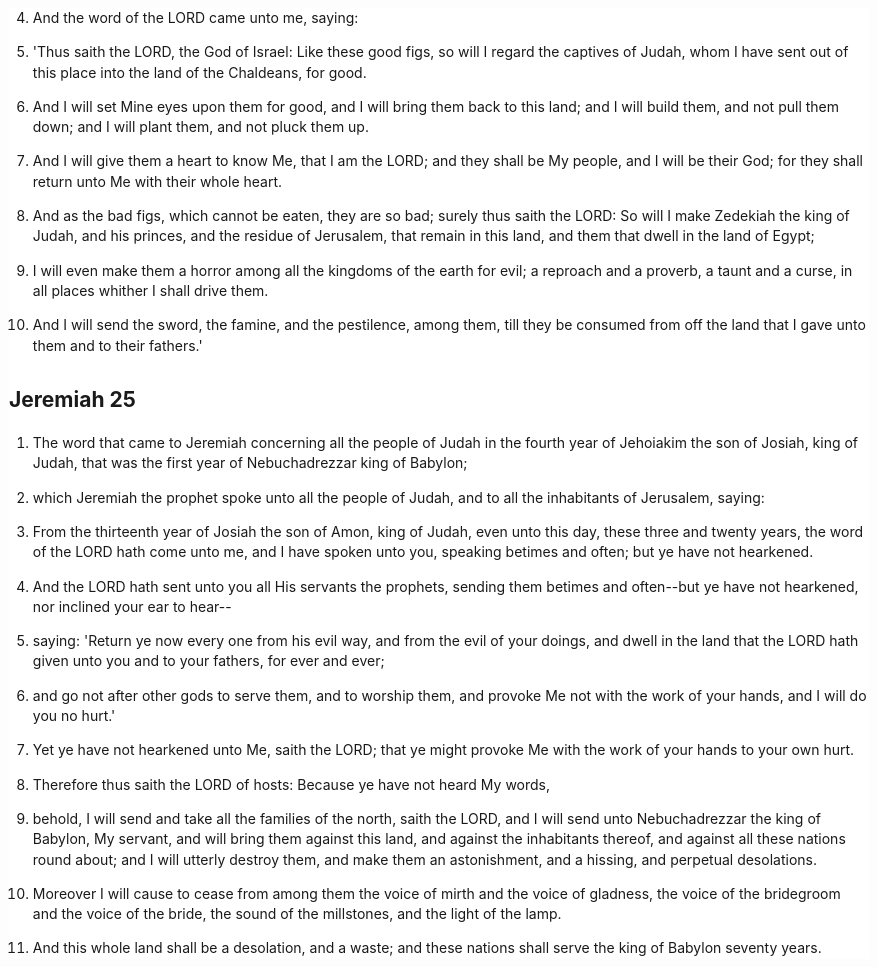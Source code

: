 4. And the word of the LORD came unto me, saying:

5. 'Thus saith the LORD, the God of Israel: Like these good figs, so will I regard the captives of Judah, whom I have sent out of this place into the land of the Chaldeans, for good.

6. And I will set Mine eyes upon them for good, and I will bring them back to this land; and I will build them, and not pull them down; and I will plant them, and not pluck them up.

7. And I will give them a heart to know Me, that I am the LORD; and they shall be My people, and I will be their God; for they shall return unto Me with their whole heart.

8. And as the bad figs, which cannot be eaten, they are so bad; surely thus saith the LORD: So will I make Zedekiah the king of Judah, and his princes, and the residue of Jerusalem, that remain in this land, and them that dwell in the land of Egypt;

9. I will even make them a horror among all the kingdoms of the earth for evil; a reproach and a proverb, a taunt and a curse, in all places whither I shall drive them.

10. And I will send the sword, the famine, and the pestilence, among them, till they be consumed from off the land that I gave unto them and to their fathers.'

## Jeremiah 25

1. The word that came to Jeremiah concerning all the people of Judah in the fourth year of Jehoiakim the son of Josiah, king of Judah, that was the first year of Nebuchadrezzar king of Babylon;

2. which Jeremiah the prophet spoke unto all the people of Judah, and to all the inhabitants of Jerusalem, saying:

3. From the thirteenth year of Josiah the son of Amon, king of Judah, even unto this day, these three and twenty years, the word of the LORD hath come unto me, and I have spoken unto you, speaking betimes and often; but ye have not hearkened.

4. And the LORD hath sent unto you all His servants the prophets, sending them betimes and often--but ye have not hearkened, nor inclined your ear to hear--

5. saying: 'Return ye now every one from his evil way, and from the evil of your doings, and dwell in the land that the LORD hath given unto you and to your fathers, for ever and ever;

6. and go not after other gods to serve them, and to worship them, and provoke Me not with the work of your hands, and I will do you no hurt.'

7. Yet ye have not hearkened unto Me, saith the LORD; that ye might provoke Me with the work of your hands to your own hurt.

8. Therefore thus saith the LORD of hosts: Because ye have not heard My words,

9. behold, I will send and take all the families of the north, saith the LORD, and I will send unto Nebuchadrezzar the king of Babylon, My servant, and will bring them against this land, and against the inhabitants thereof, and against all these nations round about; and I will utterly destroy them, and make them an astonishment, and a hissing, and perpetual desolations.

10. Moreover I will cause to cease from among them the voice of mirth and the voice of gladness, the voice of the bridegroom and the voice of the bride, the sound of the millstones, and the light of the lamp.

11. And this whole land shall be a desolation, and a waste; and these nations shall serve the king of Babylon seventy years.
